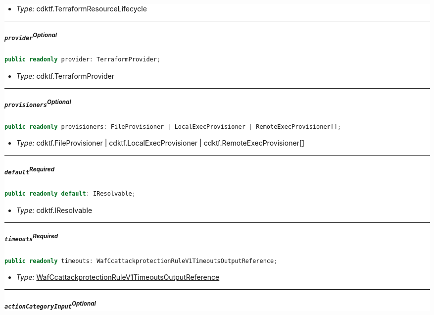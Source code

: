 - *Type:* cdktf.TerraformResourceLifecycle

---

##### `provider`<sup>Optional</sup> <a name="provider" id="@cdktf/provider-opentelekomcloud.wafCcattackprotectionRuleV1.WafCcattackprotectionRuleV1.property.provider"></a>

```typescript
public readonly provider: TerraformProvider;
```

- *Type:* cdktf.TerraformProvider

---

##### `provisioners`<sup>Optional</sup> <a name="provisioners" id="@cdktf/provider-opentelekomcloud.wafCcattackprotectionRuleV1.WafCcattackprotectionRuleV1.property.provisioners"></a>

```typescript
public readonly provisioners: FileProvisioner | LocalExecProvisioner | RemoteExecProvisioner[];
```

- *Type:* cdktf.FileProvisioner | cdktf.LocalExecProvisioner | cdktf.RemoteExecProvisioner[]

---

##### `default`<sup>Required</sup> <a name="default" id="@cdktf/provider-opentelekomcloud.wafCcattackprotectionRuleV1.WafCcattackprotectionRuleV1.property.default"></a>

```typescript
public readonly default: IResolvable;
```

- *Type:* cdktf.IResolvable

---

##### `timeouts`<sup>Required</sup> <a name="timeouts" id="@cdktf/provider-opentelekomcloud.wafCcattackprotectionRuleV1.WafCcattackprotectionRuleV1.property.timeouts"></a>

```typescript
public readonly timeouts: WafCcattackprotectionRuleV1TimeoutsOutputReference;
```

- *Type:* <a href="#@cdktf/provider-opentelekomcloud.wafCcattackprotectionRuleV1.WafCcattackprotectionRuleV1TimeoutsOutputReference">WafCcattackprotectionRuleV1TimeoutsOutputReference</a>

---

##### `actionCategoryInput`<sup>Optional</sup> <a name="actionCategoryInput" id="@cdktf/provider-opentelekomcloud.wafCcattackprotectionRuleV1.WafCcattackprotectionRuleV1.property.actionCategoryInput"></a>
